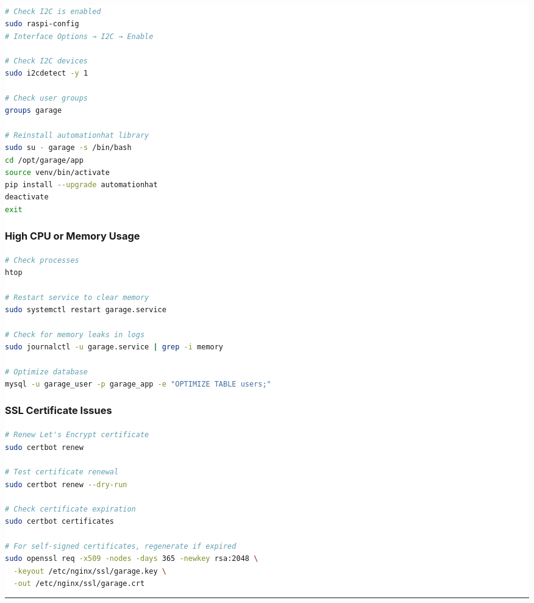 ```bash
# Check I2C is enabled
sudo raspi-config
# Interface Options → I2C → Enable

# Check I2C devices
sudo i2cdetect -y 1

# Check user groups
groups garage

# Reinstall automationhat library
sudo su - garage -s /bin/bash
cd /opt/garage/app
source venv/bin/activate
pip install --upgrade automationhat
deactivate
exit
```

### High CPU or Memory Usage

```bash
# Check processes
htop

# Restart service to clear memory
sudo systemctl restart garage.service

# Check for memory leaks in logs
sudo journalctl -u garage.service | grep -i memory

# Optimize database
mysql -u garage_user -p garage_app -e "OPTIMIZE TABLE users;"
```

### SSL Certificate Issues

```bash
# Renew Let's Encrypt certificate
sudo certbot renew

# Test certificate renewal
sudo certbot renew --dry-run

# Check certificate expiration
sudo certbot certificates

# For self-signed certificates, regenerate if expired
sudo openssl req -x509 -nodes -days 365 -newkey rsa:2048 \
  -keyout /etc/nginx/ssl/garage.key \
  -out /etc/nginx/ssl/garage.crt
```

---